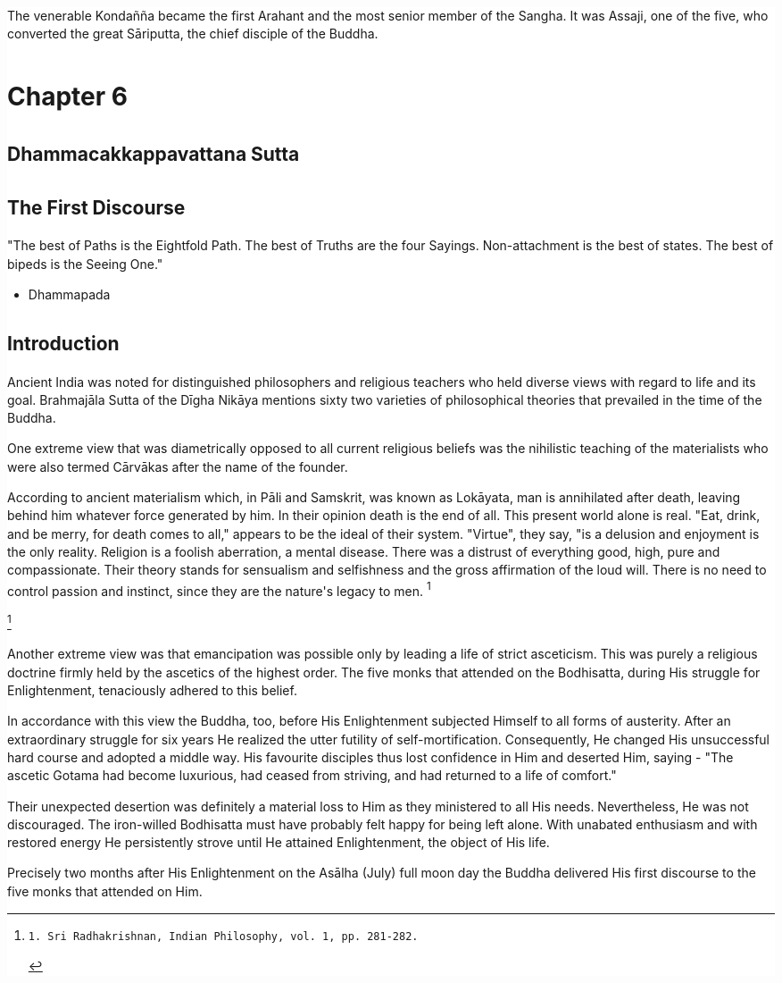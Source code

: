 The venerable Kondañña became the first Arahant and the most senior member of the Sangha. It was Assaji, one of the five, who converted the great Sāriputta, the chief disciple of the Buddha.
# Chapter 6 

## Dhammacakkappavattana Sutta

## The First Discourse

"The best of Paths is the Eightfold Path. The best of Truths are the four Sayings. Non-attachment is the best of states. The best of bipeds is the Seeing One."

- Dhammapada


## Introduction

Ancient India was noted for distinguished philosophers and religious teachers who held diverse views with regard to life and its goal. Brahmajāla Sutta of the Dīgha Nikāya mentions sixty two varieties of philosophical theories that prevailed in the time of the Buddha.

One extreme view that was diametrically opposed to all current religious beliefs was the nihilistic teaching of the materialists who were also termed Cārvākas after the name of the founder.

According to ancient materialism which, in Pāli and Samskrit, was known as Lokāyata, man is annihilated after death, leaving behind him whatever force generated by him. In their opinion death is the end of all. This present world alone is real. "Eat, drink, and be merry, for death comes to all," appears to be the ideal of their system. "Virtue", they say, "is a delusion and enjoyment is the only reality. Religion is a foolish aberration, a mental disease. There was a distrust of everything good, high, pure and compassionate. Their theory stands for sensualism and selfishness and the gross affirmation of the loud will. There is no need to control passion and instinct, since they are the nature's legacy to men. ${ }^{1}$

[^0]
[^0]:    1. Sri Radhakrishnan, Indian Philosophy, vol. 1, pp. 281-282.
Another extreme view was that emancipation was possible only by leading a life of strict asceticism. This was purely a religious doctrine firmly held by the ascetics of the highest order. The five monks that attended on the Bodhisatta, during His struggle for Enlightenment, tenaciously adhered to this belief.

In accordance with this view the Buddha, too, before His Enlightenment subjected Himself to all forms of austerity. After an extraordinary struggle for six years He realized the utter futility of self-mortification. Consequently, He changed His unsuccessful hard course and adopted a middle way. His favourite disciples thus lost confidence in Him and deserted Him, saying - "The ascetic Gotama had become luxurious, had ceased from striving, and had returned to a life of comfort."

Their unexpected desertion was definitely a material loss to Him as they ministered to all His needs. Nevertheless, He was not discouraged. The iron-willed Bodhisatta must have probably felt happy for being left alone. With unabated enthusiasm and with restored energy He persistently strove until He attained Enlightenment, the object of His life.

Precisely two months after His Enlightenment on the Asālha (July) full moon day the Buddha delivered His first discourse to the five monks that attended on Him.


[^0]:    King Okkäka, hearing of the enterprise of the princes, exclaimed - "Sakyāvata bho rājakumārā - Capable, indeed, are the noble princes." Hence the race and the kingdom they originated were known by the name Sākya.
[^0]:    Jhānas (Absorptions or Ecstasies) are born.
[^0]:    16. Majjhima Nikāya. Part 1, Ariyapariyesana Sutta No.26, p. 163.
[^0]:    1. Majjhima Nikāya No. 36, Vol. 1, p. 242.
[^0]:    2. Another name for Māra. According to the Books there are five kinds of Māras - namely, i. Deity Māra (Devaputta), ii. Passion (Kilesa), iii. Kammic Activities (Abhisamkhāra), iv. Aggregates (Khandha) and v. Death (Maccu).
[^0]:    4. Tato - Pali Text Society's edition.
[^0]:    10. Āsavas (Defilements) - are those which flow right up to the top-most plane of existence with respect to spheres, or right up to the Gotrabhūstate, with respect to mind-flux. There are four Āsavas, viz: Sense-desires (Kāma), Becoming (Bhava), False Views (Ditthi) and Ignorance (Avijjā). In this particular text only three are mentioned. Here Bhava means the desire to be born in the realms of form and formless realms (Rūpa and Arūpa Bhava).
[^0]:    1. His disciples addressed Him as Buddha, Bhagavā (Exalted One), Sugata (Wellgone One) etc, while alien followers addressed Him as Bho Gotama, (Venerable Gotama), Samana Gotama (Ascetic Gotama), etc., Referring to Himself the Buddha used the term "Tathāgata" meaning "He who hath thus come", "He who hath thus gone."
[^0]:    2. Samskrit - Bodhisattva.
[^0]:    5. Such as Kondañña, Alāra Kālāma, Uddakka Rāmaputta etc.
[^0]:    God's incarnation (Avatāra) - an idea which He repudiated in His own time.
[^0]:    1. The famous Pipal tree at Buddha Gayā in northern India which sheltered Him during His struggle for Enlightenment.
[^0]:    1. Anguttara Nikāya: part ii, p. 20; Gradual Sayings, part ii, p. 20.
[^0]:    4. Apārutātesam amatassa dvārā-ye sotavantā pamuñcantu saddham
[^0]:    16. See chapter 6 .